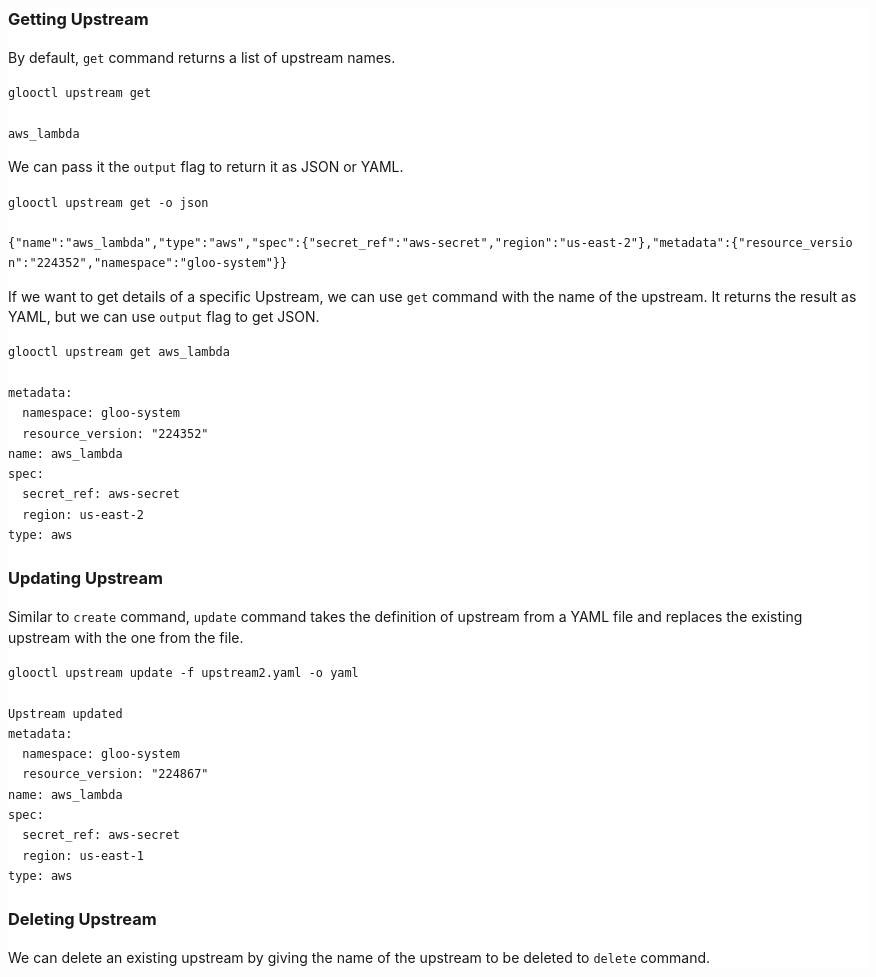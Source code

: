 ### Getting Upstream
By default, `get` command returns a list of upstream names. 

```
glooctl upstream get

aws_lambda
```

We can pass it the `output` flag to return it as JSON or YAML.

```
glooctl upstream get -o json

{"name":"aws_lambda","type":"aws","spec":{"secret_ref":"aws-secret","region":"us-east-2"},"metadata":{"resource_version":"224352","namespace":"gloo-system"}}
```

If we want to get details of a specific Upstream, we can use
`get` command with the name of the upstream. It returns
the result as YAML, but we can use `output` flag to get JSON.

```
glooctl upstream get aws_lambda

metadata:
  namespace: gloo-system
  resource_version: "224352"
name: aws_lambda
spec:
  secret_ref: aws-secret
  region: us-east-2
type: aws
```

### Updating Upstream
Similar to `create` command, `update` command takes the definition of
upstream from a YAML file and replaces the existing upstream with the
one from the file.

```
glooctl upstream update -f upstream2.yaml -o yaml

Upstream updated
metadata:
  namespace: gloo-system
  resource_version: "224867"
name: aws_lambda
spec:
  secret_ref: aws-secret
  region: us-east-1
type: aws
```

### Deleting Upstream
We can delete an existing upstream by giving the name of the
upstream to be deleted to `delete` command.
